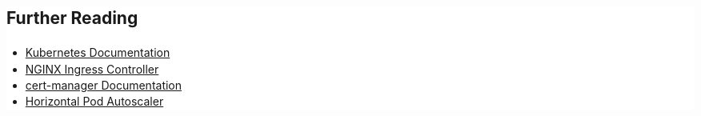 ## Further Reading

- [Kubernetes Documentation](https://kubernetes.io/docs/)
- [NGINX Ingress Controller](https://kubernetes.github.io/ingress-nginx/)
- [cert-manager Documentation](https://cert-manager.io/docs/)
- [Horizontal Pod Autoscaler](https://kubernetes.io/docs/tasks/run-application/horizontal-pod-autoscale/)

